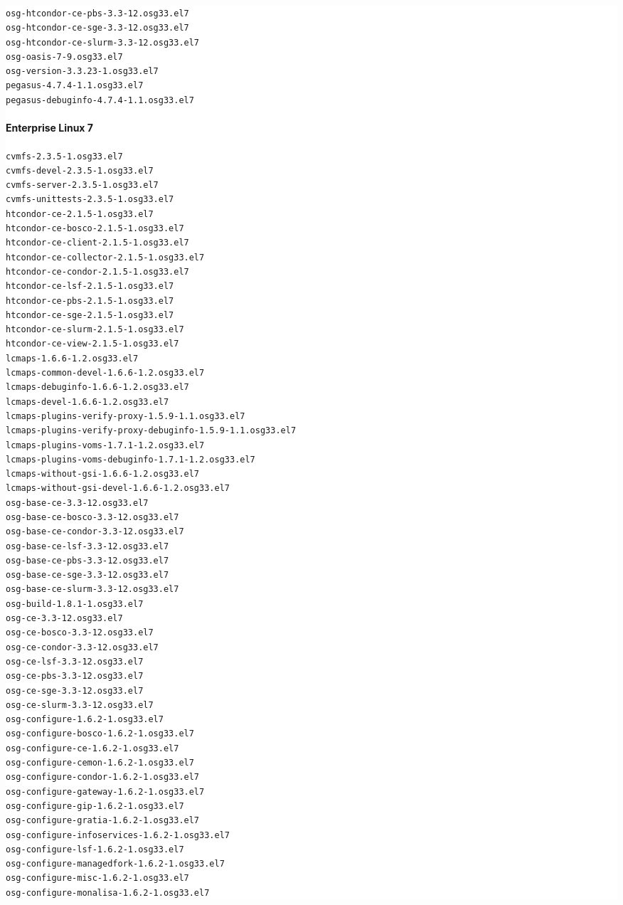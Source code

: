 ``` file
osg-htcondor-ce-pbs-3.3-12.osg33.el7
osg-htcondor-ce-sge-3.3-12.osg33.el7
osg-htcondor-ce-slurm-3.3-12.osg33.el7
osg-oasis-7-9.osg33.el7
osg-version-3.3.23-1.osg33.el7
pegasus-4.7.4-1.1.osg33.el7
pegasus-debuginfo-4.7.4-1.1.osg33.el7
```

#### Enterprise Linux 7

``` file
cvmfs-2.3.5-1.osg33.el7
cvmfs-devel-2.3.5-1.osg33.el7
cvmfs-server-2.3.5-1.osg33.el7
cvmfs-unittests-2.3.5-1.osg33.el7
htcondor-ce-2.1.5-1.osg33.el7
htcondor-ce-bosco-2.1.5-1.osg33.el7
htcondor-ce-client-2.1.5-1.osg33.el7
htcondor-ce-collector-2.1.5-1.osg33.el7
htcondor-ce-condor-2.1.5-1.osg33.el7
htcondor-ce-lsf-2.1.5-1.osg33.el7
htcondor-ce-pbs-2.1.5-1.osg33.el7
htcondor-ce-sge-2.1.5-1.osg33.el7
htcondor-ce-slurm-2.1.5-1.osg33.el7
htcondor-ce-view-2.1.5-1.osg33.el7
lcmaps-1.6.6-1.2.osg33.el7
lcmaps-common-devel-1.6.6-1.2.osg33.el7
lcmaps-debuginfo-1.6.6-1.2.osg33.el7
lcmaps-devel-1.6.6-1.2.osg33.el7
lcmaps-plugins-verify-proxy-1.5.9-1.1.osg33.el7
lcmaps-plugins-verify-proxy-debuginfo-1.5.9-1.1.osg33.el7
lcmaps-plugins-voms-1.7.1-1.2.osg33.el7
lcmaps-plugins-voms-debuginfo-1.7.1-1.2.osg33.el7
lcmaps-without-gsi-1.6.6-1.2.osg33.el7
lcmaps-without-gsi-devel-1.6.6-1.2.osg33.el7
osg-base-ce-3.3-12.osg33.el7
osg-base-ce-bosco-3.3-12.osg33.el7
osg-base-ce-condor-3.3-12.osg33.el7
osg-base-ce-lsf-3.3-12.osg33.el7
osg-base-ce-pbs-3.3-12.osg33.el7
osg-base-ce-sge-3.3-12.osg33.el7
osg-base-ce-slurm-3.3-12.osg33.el7
osg-build-1.8.1-1.osg33.el7
osg-ce-3.3-12.osg33.el7
osg-ce-bosco-3.3-12.osg33.el7
osg-ce-condor-3.3-12.osg33.el7
osg-ce-lsf-3.3-12.osg33.el7
osg-ce-pbs-3.3-12.osg33.el7
osg-ce-sge-3.3-12.osg33.el7
osg-ce-slurm-3.3-12.osg33.el7
osg-configure-1.6.2-1.osg33.el7
osg-configure-bosco-1.6.2-1.osg33.el7
osg-configure-ce-1.6.2-1.osg33.el7
osg-configure-cemon-1.6.2-1.osg33.el7
osg-configure-condor-1.6.2-1.osg33.el7
osg-configure-gateway-1.6.2-1.osg33.el7
osg-configure-gip-1.6.2-1.osg33.el7
osg-configure-gratia-1.6.2-1.osg33.el7
osg-configure-infoservices-1.6.2-1.osg33.el7
osg-configure-lsf-1.6.2-1.osg33.el7
osg-configure-managedfork-1.6.2-1.osg33.el7
osg-configure-misc-1.6.2-1.osg33.el7
osg-configure-monalisa-1.6.2-1.osg33.el7
```